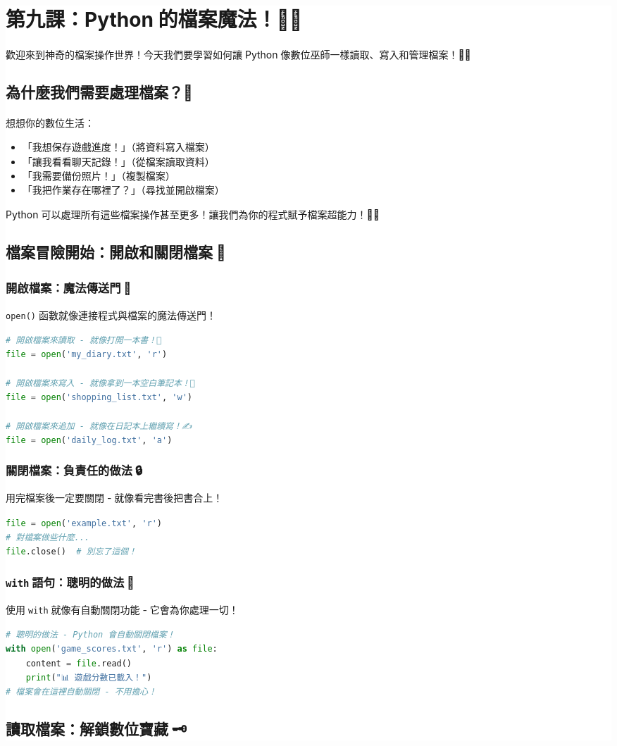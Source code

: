 # 第九課：Python 的檔案魔法！📁✨

歡迎來到神奇的檔案操作世界！今天我們要學習如何讓 Python 像數位巫師一樣讀取、寫入和管理檔案！🧙‍♂️

## 為什麼我們需要處理檔案？🤔

想想你的數位生活：
- 「我想保存遊戲進度！」（將資料寫入檔案）
- 「讓我看看聊天記錄！」（從檔案讀取資料）
- 「我需要備份照片！」（複製檔案）
- 「我把作業存在哪裡了？」（尋找並開啟檔案）

Python 可以處理所有這些檔案操作甚至更多！讓我們為你的程式賦予檔案超能力！🦸‍♂️

## 檔案冒險開始：開啟和關閉檔案 🚪

### 開啟檔案：魔法傳送門 🌟
`open()` 函數就像連接程式與檔案的魔法傳送門！

```python
# 開啟檔案來讀取 - 就像打開一本書！📖
file = open('my_diary.txt', 'r')

# 開啟檔案來寫入 - 就像拿到一本空白筆記本！📝
file = open('shopping_list.txt', 'w')

# 開啟檔案來追加 - 就像在日記本上繼續寫！✍️
file = open('daily_log.txt', 'a')
```

### 關閉檔案：負責任的做法 🔒
用完檔案後一定要關閉 - 就像看完書後把書合上！

```python
file = open('example.txt', 'r')
# 對檔案做些什麼...
file.close()  # 別忘了這個！
```

### `with` 語句：聰明的做法 🧠
使用 `with` 就像有自動關閉功能 - 它會為你處理一切！

```python
# 聰明的做法 - Python 會自動關閉檔案！
with open('game_scores.txt', 'r') as file:
    content = file.read()
    print("📊 遊戲分數已載入！")
# 檔案會在這裡自動關閉 - 不用擔心！
```

## 讀取檔案：解鎖數位寶藏 🗝️
